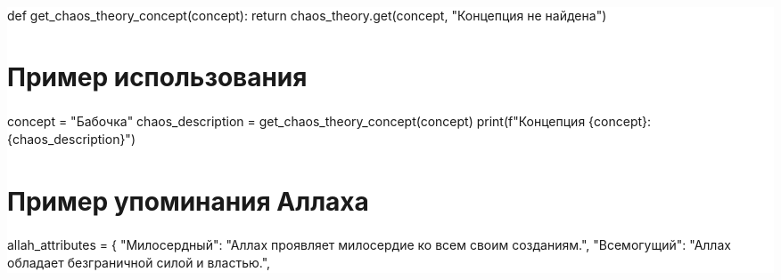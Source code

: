 def get_chaos_theory_concept(concept):
    return chaos_theory.get(concept, "Концепция не найдена")

# Пример использования
concept = "Бабочка"
chaos_description = get_chaos_theory_concept(concept)
print(f"Концепция {concept}: {chaos_description}")

# Пример упоминания Аллаха

allah_attributes = {
    "Милосердный": "Аллах проявляет милосердие ко всем своим созданиям.",
    "Всемогущий": "Аллах обладает безграничной силой и властью.",
